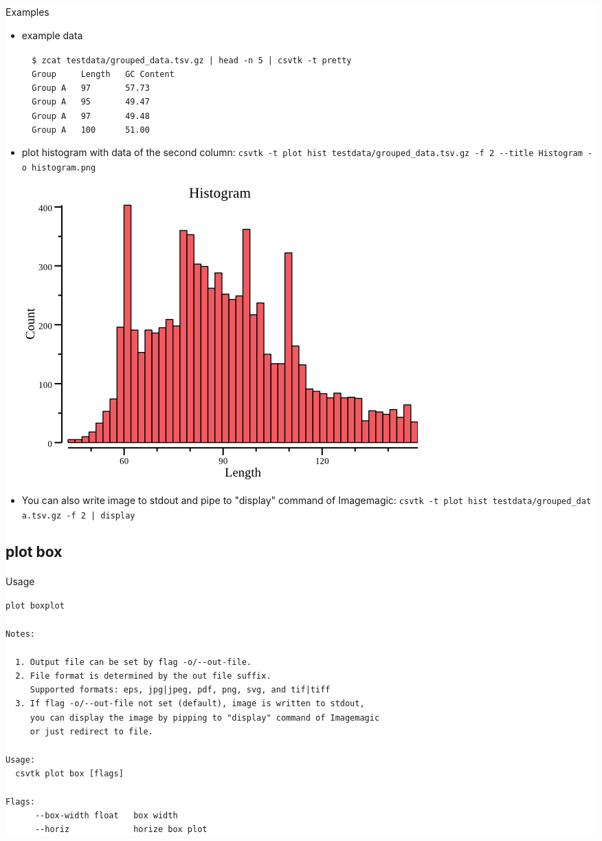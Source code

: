 Examples

- example data

        $ zcat testdata/grouped_data.tsv.gz | head -n 5 | csvtk -t pretty
        Group     Length   GC Content
        Group A   97       57.73
        Group A   95       49.47
        Group A   97       49.48
        Group A   100      51.00

- plot histogram with data of the second column:
`csvtk -t plot hist testdata/grouped_data.tsv.gz -f 2 --title Histogram -o histogram.png`

    ![histogram.png](testdata/figures/histogram.png)

- You can also write image to stdout and pipe to "display" command of Imagemagic:
`csvtk -t plot hist testdata/grouped_data.tsv.gz -f 2 | display `


## plot box

Usage

```
plot boxplot

Notes:

  1. Output file can be set by flag -o/--out-file.
  2. File format is determined by the out file suffix.
     Supported formats: eps, jpg|jpeg, pdf, png, svg, and tif|tiff
  3. If flag -o/--out-file not set (default), image is written to stdout,
     you can display the image by pipping to "display" command of Imagemagic
     or just redirect to file.

Usage:
  csvtk plot box [flags]

Flags:
      --box-width float   box width
      --horiz             horize box plot

```
